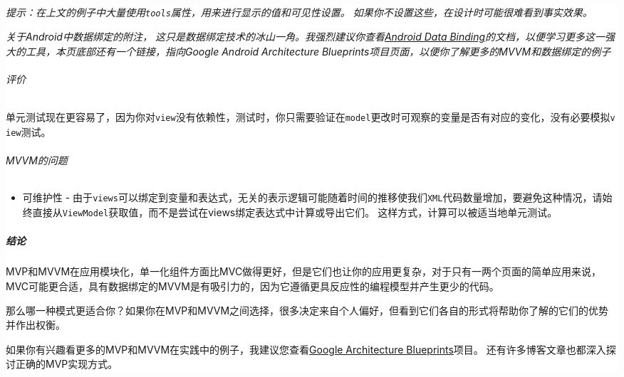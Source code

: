 *提示：在上文的例子中大量使用`tools`属性，用来进行显示的值和可见性设置。 如果你不设置这些，在设计时可能很难看到事实效果。*

*关于Android中数据绑定的附注， 这只是数据绑定技术的冰山一角。我强烈建议你查看[Android Data Binding](https://developer.android.com/topic/libraries/data-binding/index.html)的文档，以便学习更多这一强大的工具，本页底部还有一个链接，指向Google Android Architecture Blueprints项目页面，以便你了解更多的MVVM和数据绑定的例子*

###### 评价

单元测试现在更容易了，因为你对`view`没有依赖性，测试时，你只需要验证在`model`更改时可观察的变量是否有对应的变化，没有必要模拟`view`测试。

###### MVVM的问题

* 可维护性 - 由于`views`可以绑定到变量和表达式，无关的表示逻辑可能随着时间的推移使我们`XML`代码数量增加，要避免这种情况，请始终直接从`ViewModel`获取值，而不是尝试在views绑定表达式中计算或导出它们。 这样方式，计算可以被适当地单元测试。

##### 结论

MVP和MVVM在应用模块化，单一化组件方面比MVC做得更好，但是它们也让你的应用更复杂，对于只有一两个页面的简单应用来说，MVC可能更合适，具有数据绑定的MVVM是有吸引力的，因为它遵循更具反应性的编程模型并产生更少的代码。

那么哪一种模式更适合你？如果你在MVP和MVVM之间选择，很多决定来自个人偏好，但看到它们各自的形式将帮助你了解的它们的优势并作出权衡。

如果你有兴趣看更多的MVP和MVVM在实践中的例子，我建议您查看[Google Architecture Blueprints](https://github.com/googlesamples/android-architecture)项目。 还有许多博客文章也都深入探讨正确的MVP实现方式。






















































